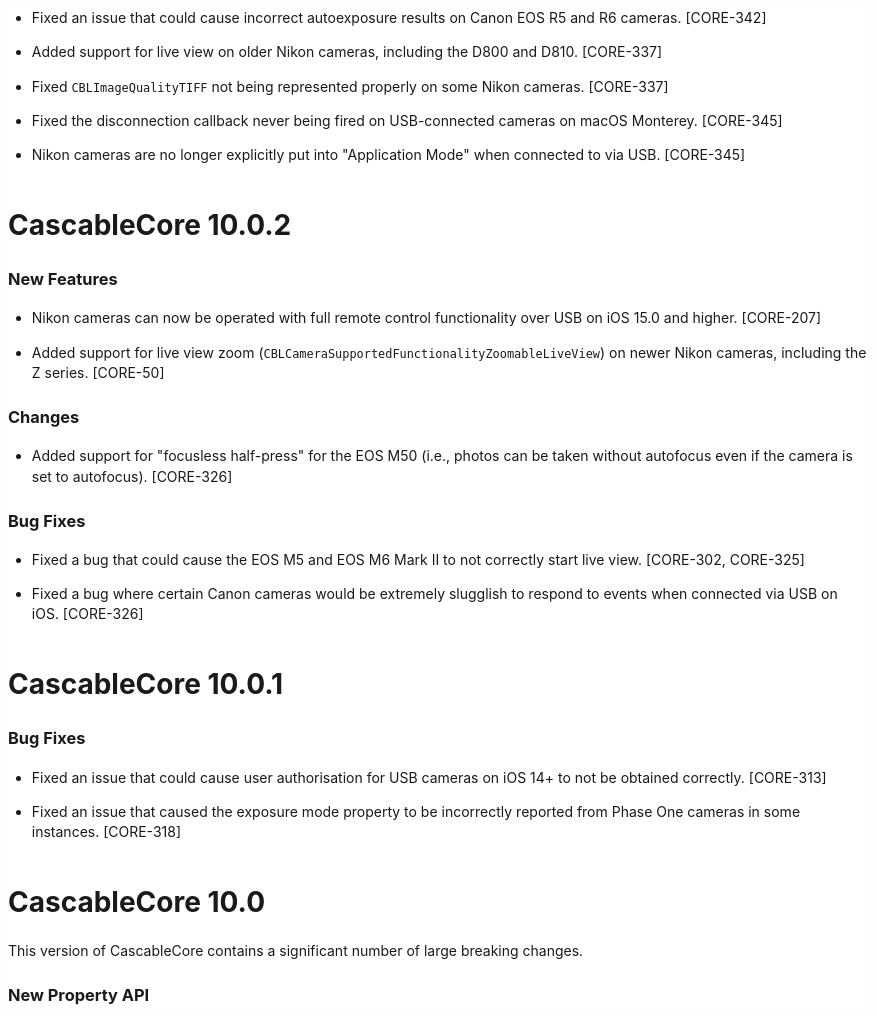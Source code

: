 - Fixed an issue that could cause incorrect autoexposure results on Canon EOS R5 and R6 cameras. [CORE-342]

- Added support for live view on older Nikon cameras, including the D800 and D810. [CORE-337]

- Fixed `CBLImageQualityTIFF` not being represented properly on some Nikon cameras. [CORE-337]

- Fixed the disconnection callback never being fired on USB-connected cameras on macOS Monterey. [CORE-345]

- Nikon cameras are no longer explicitly put into "Application Mode" when connected to via USB. [CORE-345]


# CascableCore 10.0.2

### New Features

- Nikon cameras can now be operated with full remote control functionality over USB on iOS 15.0 and higher. [CORE-207]

- Added support for live view zoom (`CBLCameraSupportedFunctionalityZoomableLiveView`) on newer Nikon cameras, including the Z series. [CORE-50]

### Changes

- Added support for "focusless half-press" for the EOS M50 (i.e., photos can be taken without autofocus even if the camera is set to autofocus). [CORE-326]

### Bug Fixes

- Fixed a bug that could cause the EOS M5 and EOS M6 Mark II to not correctly start live view. [CORE-302, CORE-325]

- Fixed a bug where certain Canon cameras would be extremely slugglish to respond to events when connected via USB on iOS. [CORE-326]


# CascableCore 10.0.1

### Bug Fixes

- Fixed an issue that could cause user authorisation for USB cameras on iOS 14+ to not be obtained correctly. [CORE-313]

- Fixed an issue that caused the exposure mode property to be incorrectly reported from Phase One cameras in some instances. [CORE-318]


# CascableCore 10.0

This version of CascableCore contains a significant number of large breaking changes.

### New Property API
